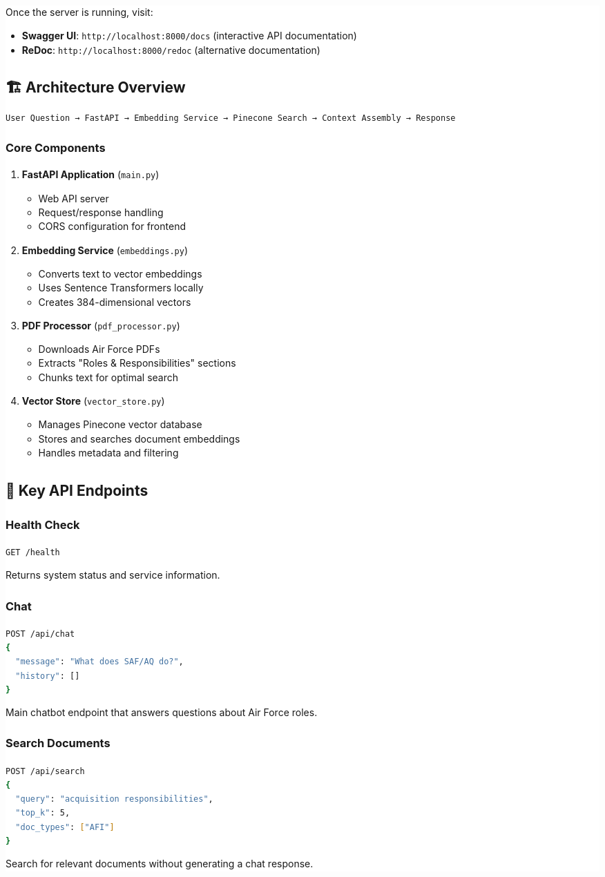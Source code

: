 Once the server is running, visit:
- **Swagger UI**: `http://localhost:8000/docs` (interactive API documentation)
- **ReDoc**: `http://localhost:8000/redoc` (alternative documentation)

## 🏗️ Architecture Overview

```
User Question → FastAPI → Embedding Service → Pinecone Search → Context Assembly → Response
```

### Core Components

1. **FastAPI Application** (`main.py`)
   - Web API server
   - Request/response handling
   - CORS configuration for frontend

2. **Embedding Service** (`embeddings.py`)
   - Converts text to vector embeddings
   - Uses Sentence Transformers locally
   - Creates 384-dimensional vectors

3. **PDF Processor** (`pdf_processor.py`)
   - Downloads Air Force PDFs
   - Extracts "Roles & Responsibilities" sections
   - Chunks text for optimal search

4. **Vector Store** (`vector_store.py`)
   - Manages Pinecone vector database
   - Stores and searches document embeddings
   - Handles metadata and filtering

## 🔧 Key API Endpoints

### Health Check
```bash
GET /health
```
Returns system status and service information.

### Chat
```bash
POST /api/chat
{
  "message": "What does SAF/AQ do?",
  "history": []
}
```
Main chatbot endpoint that answers questions about Air Force roles.

### Search Documents
```bash
POST /api/search
{
  "query": "acquisition responsibilities",
  "top_k": 5,
  "doc_types": ["AFI"]
}
```
Search for relevant documents without generating a chat response.
